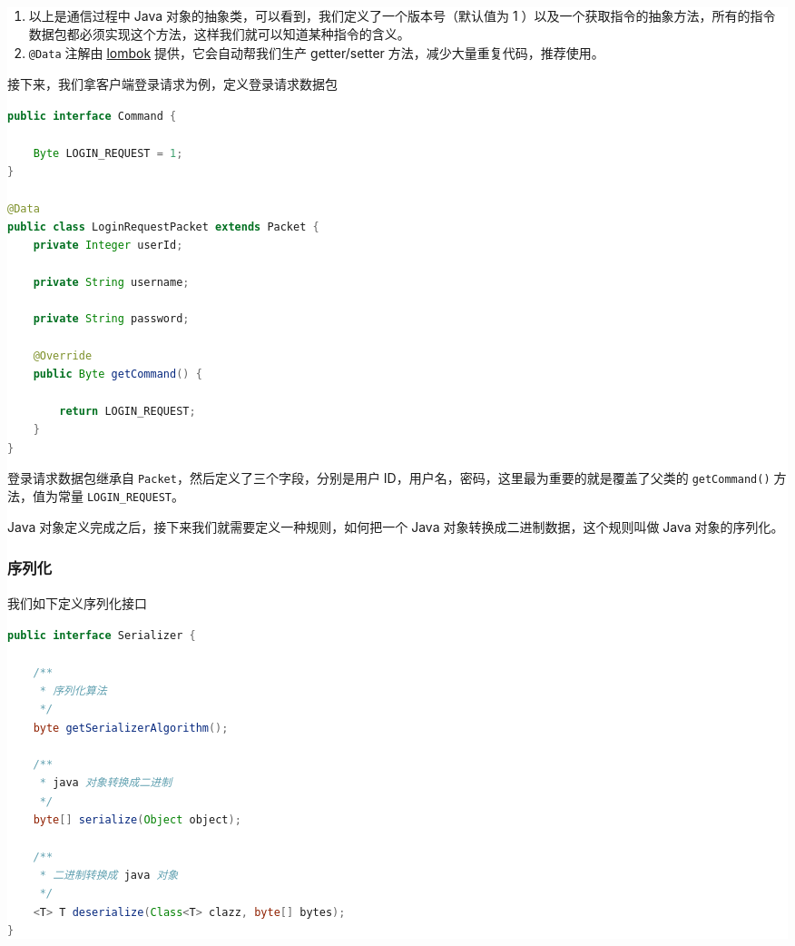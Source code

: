 1. 以上是通信过程中 Java 对象的抽象类，可以看到，我们定义了一个版本号（默认值为 1 ）以及一个获取指令的抽象方法，所有的指令数据包都必须实现这个方法，这样我们就可以知道某种指令的含义。
2. `@Data` 注解由 [lombok](https://www.projectlombok.org/) 提供，它会自动帮我们生产 getter/setter 方法，减少大量重复代码，推荐使用。



接下来，我们拿客户端登录请求为例，定义登录请求数据包

```java
public interface Command {

    Byte LOGIN_REQUEST = 1;
}

@Data
public class LoginRequestPacket extends Packet {
    private Integer userId;

    private String username;

    private String password;

    @Override
    public Byte getCommand() {
        
        return LOGIN_REQUEST;
    }
}
```

登录请求数据包继承自 `Packet`，然后定义了三个字段，分别是用户 ID，用户名，密码，这里最为重要的就是覆盖了父类的 `getCommand()` 方法，值为常量 `LOGIN_REQUEST`。

Java 对象定义完成之后，接下来我们就需要定义一种规则，如何把一个 Java 对象转换成二进制数据，这个规则叫做 Java 对象的序列化。

### 序列化

我们如下定义序列化接口

```java
public interface Serializer {

    /**
     * 序列化算法
     */
    byte getSerializerAlgorithm();
    
    /**
     * java 对象转换成二进制
     */
    byte[] serialize(Object object);

    /**
     * 二进制转换成 java 对象
     */
    <T> T deserialize(Class<T> clazz, byte[] bytes);
}
```
